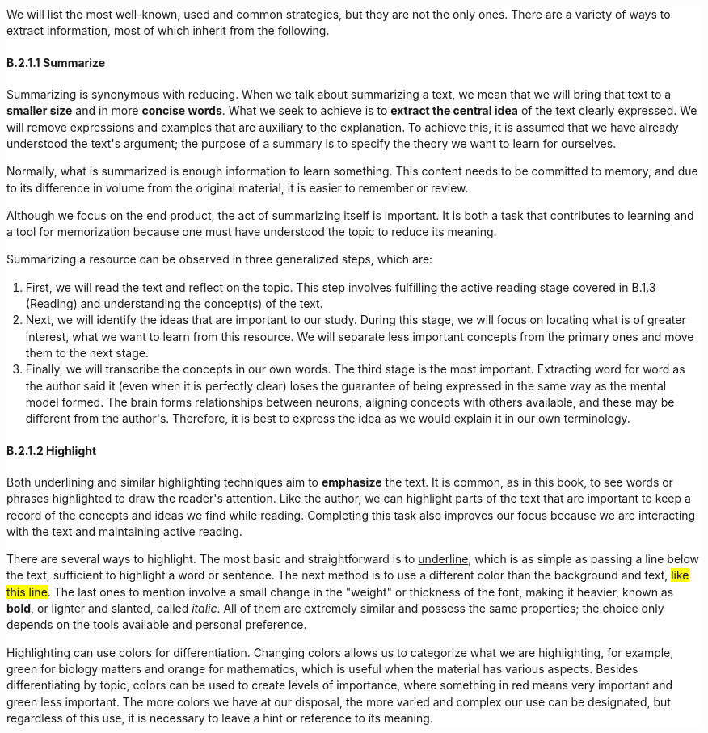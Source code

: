 We will list the most well-known, used and common strategies, but they are not the only ones. There are a variety of ways to extract information, most of which inherit from the following.

#### B.2.1.1 Summarize

Summarizing is synonymous with reducing. When we talk about summarizing a text, we mean that we will bring that text to a **smaller size** and in more **concise words**. What we seek to achieve is to **extract the central idea** of the text clearly expressed. We will remove expressions and examples that are auxiliary to the explanation. To achieve this, it is assumed that we have already understood the text's argument; the purpose of a summary is to specify the theory we want to learn for ourselves.

Normally, what is summarized is enough information to learn something. This content needs to be committed to memory, and due to its difference in volume from the original material, it is easier to remember or review.

Although we focus on the end product, the act of summarizing itself is important. It is both a task that contributes to learning and a tool for memorization because one must have understood the topic to reduce its meaning.

Summarizing a resource can be observed in three generalized steps, which are:

1. First, we will read the text and reflect on the topic. This step involves fulfilling the active reading stage covered in B.1.3 (Reading) and understanding the concept(s) of the text.
2. Next, we will identify the ideas that are important to our study. During this stage, we will focus on locating what is of greater interest, what we want to learn from this resource. We will separate less important concepts from the primary ones and move them to the next stage.
3. Finally, we will transcribe the concepts in our own words. The third stage is the most important. Extracting word for word as the author said it (even when it is perfectly clear) loses the guarantee of being expressed in the same way as the mental model formed. The brain forms relationships between neurons, aligning concepts with others available, and these may be different from the author's. Therefore, it is best to express the idea as we would explain it in our own terminology.

#### B.2.1.2 Highlight

Both underlining and similar highlighting techniques aim to **emphasize** the text. It is common, as in this book, to see words or phrases highlighted to draw the reader's attention. Like the author, we can highlight parts of the text that are important to keep a record of the concepts and ideas we find while reading. Completing this task also improves our focus because we are interacting with the text and maintaining active reading.

There are several ways to highlight. The most basic and straightforward is to <u>underline</u>, which is as simple as passing a line below the text, sufficient to highlight a word or sentence. The next method is to use a different color than the background and text, <span style="background-color: yellow;">like this line</span>. The last ones to mention involve a small change in the "weight" or thickness of the font, making it heavier, known as **bold**, or lighter and slanted, called *italic*. All of them are extremely similar and possess the same properties; the choice only depends on the tools available and personal preference.

Highlighting can use colors for differentiation. Changing colors allows us to categorize what we are highlighting, for example, green for biology matters and orange for mathematics, which is useful when the material has various aspects. Besides differentiating by topic, colors can be used to create levels of importance, where something in red means very important and green less important. The more colors we have at our disposal, the more varied and complex our use can be designated, but regardless of this use, it is necessary to leave a hint or reference to its meaning.
